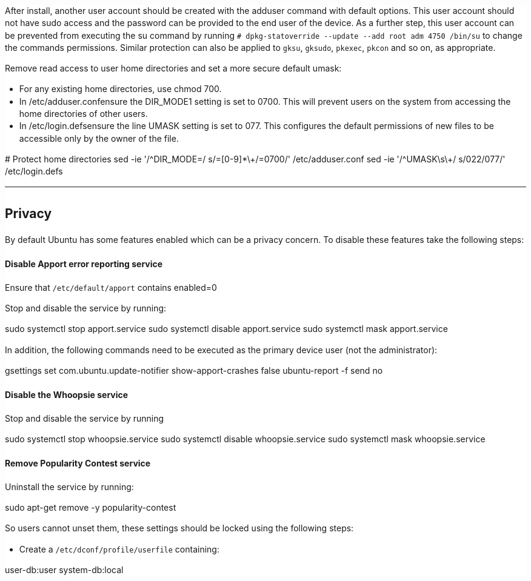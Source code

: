 After install, another user account should be created with the adduser command with default options. This user account should not have sudo access and the password can be provided to the end user of the device. As a further step, this user account can be prevented from executing the su command by running `# dpkg-statoverride --update --add root adm 4750 /bin/su` to change the commands permissions. Similar protection can also be applied to `gksu`, `gksudo`, `pkexec`, `pkcon` and so on, as appropriate.

Remove read access to user home directories and set a more secure default umask:

-   For any existing home directories, use chmod 700.
-   In /etc/adduser.confensure the DIR\_MODE1 setting is set to 0700. This will prevent users on the system from accessing the home directories of other users.
-   In /etc/login.defsensure the line UMASK setting is set to 077. This configures the default permissions of new files to be accessible only by the owner of the file.

\# Protect home directories sed -ie '/^DIR\_MODE=/ s/=\[0-9\]\*\\+/=0700/' /etc/adduser.conf sed -ie '/^UMASK\\s\\+/ s/022/077/' /etc/login.defs

---

## Privacy

By default Ubuntu has some features enabled which can be a privacy concern. To disable these features take the following steps:

#### **Disable Apport error reporting service**

Ensure that `/etc/default/apport` contains enabled=0

Stop and disable the service by running:

sudo systemctl stop apport.service sudo systemctl disable apport.service sudo systemctl mask apport.service

In addition, the following commands need to be executed as the primary device user (not the administrator):

gsettings set com.ubuntu.update-notifier show-apport-crashes false ubuntu-report -f send no

#### **Disable the Whoopsie service**

Stop and disable the service by running

sudo systemctl stop whoopsie.service sudo systemctl disable whoopsie.service sudo systemctl mask whoopsie.service

#### **Remove Popularity Contest service**

Uninstall the service by running:

sudo apt-get remove -y popularity-contest

So users cannot unset them, these settings should be locked using the following steps:

-   Create a `/etc/dconf/profile/userfile` containing:

user-db:user system-db:local        
